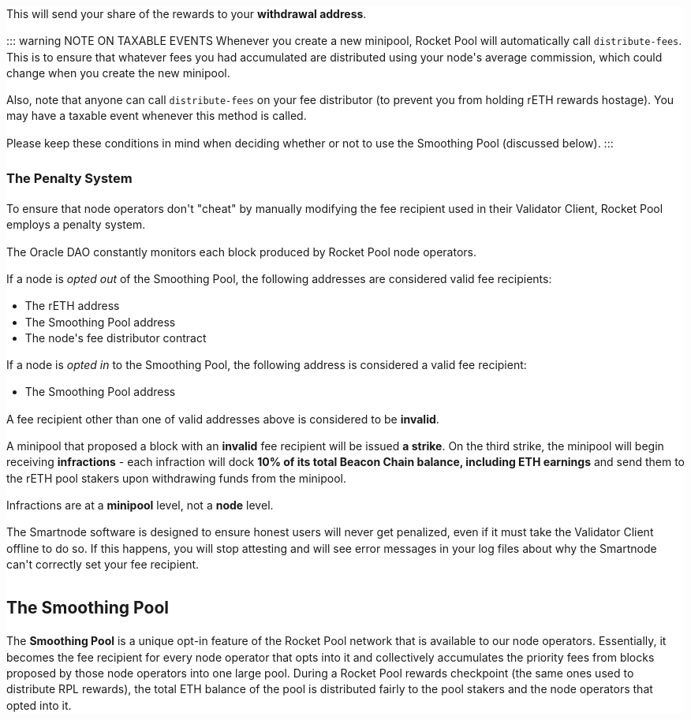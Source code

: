 This will send your share of the rewards to your **withdrawal address**.

::: warning NOTE ON TAXABLE EVENTS
Whenever you create a new minipool, Rocket Pool will automatically call `distribute-fees`.
This is to ensure that whatever fees you had accumulated are distributed using your node's average commission, which could change when you create the new minipool.

Also, note that anyone can call `distribute-fees` on your fee distributor (to prevent you from holding rETH rewards hostage).
You may have a taxable event whenever this method is called.

Please keep these conditions in mind when deciding whether or not to use the Smoothing Pool (discussed below).
:::

### The Penalty System

To ensure that node operators don't "cheat" by manually modifying the fee recipient used in their Validator Client, Rocket Pool employs a penalty system.

The Oracle DAO constantly monitors each block produced by Rocket Pool node operators.

If a node is _opted out_ of the Smoothing Pool, the following addresses are considered valid fee recipients:

- The rETH address
- The Smoothing Pool address
- The node's fee distributor contract

If a node is _opted in_ to the Smoothing Pool, the following address is considered a valid fee recipient:

- The Smoothing Pool address

A fee recipient other than one of valid addresses above is considered to be **invalid**.

A minipool that proposed a block with an **invalid** fee recipient will be issued **a strike**.
On the third strike, the minipool will begin receiving **infractions** - each infraction will dock **10% of its total Beacon Chain balance, including ETH earnings** and send them to the rETH pool stakers upon withdrawing funds from the minipool.

Infractions are at a **minipool** level, not a **node** level.

The Smartnode software is designed to ensure honest users will never get penalized, even if it must take the Validator Client offline to do so.
If this happens, you will stop attesting and will see error messages in your log files about why the Smartnode can't correctly set your fee recipient.

## The Smoothing Pool

The **Smoothing Pool** is a unique opt-in feature of the Rocket Pool network that is available to our node operators.
Essentially, it becomes the fee recipient for every node operator that opts into it and collectively accumulates the priority fees from blocks proposed by those node operators into one large pool. During a Rocket Pool rewards checkpoint (the same ones used to distribute RPL rewards), the total ETH balance of the pool is distributed fairly to the pool stakers and the node operators that opted into it.
